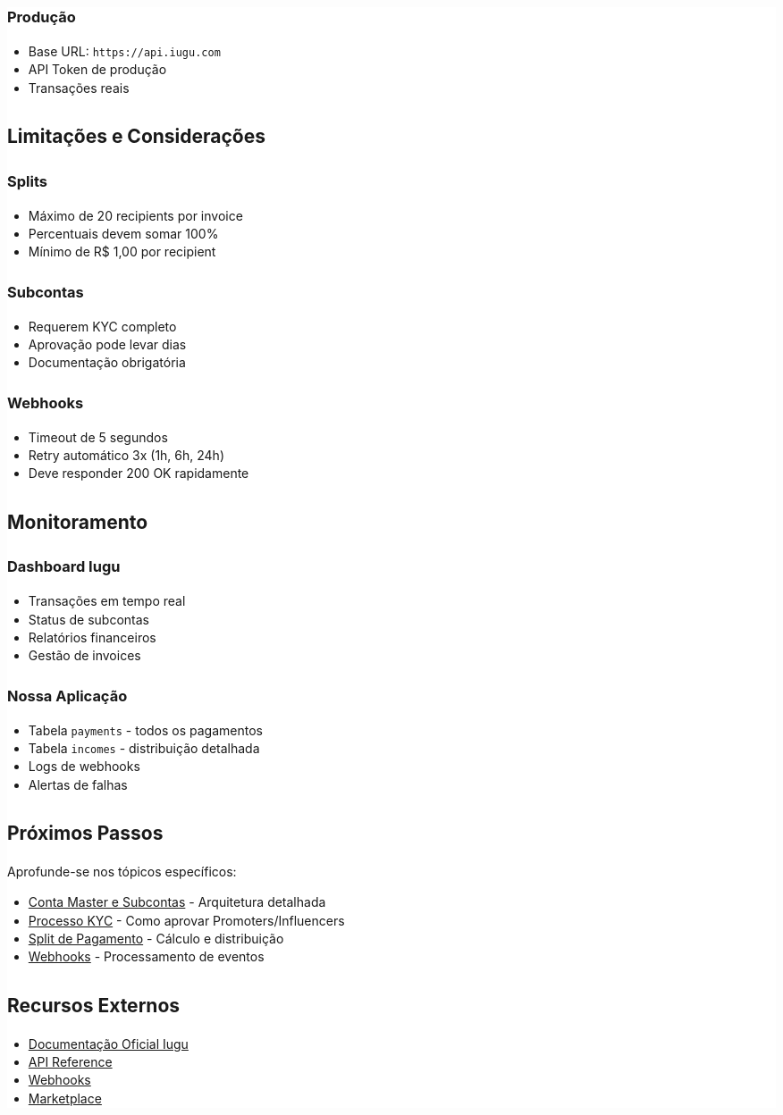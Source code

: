 ### Produção
- Base URL: `https://api.iugu.com`
- API Token de produção
- Transações reais

## Limitações e Considerações

### Splits
- Máximo de 20 recipients por invoice
- Percentuais devem somar 100%
- Mínimo de R$ 1,00 por recipient

### Subcontas
- Requerem KYC completo
- Aprovação pode levar dias
- Documentação obrigatória

### Webhooks
- Timeout de 5 segundos
- Retry automático 3x (1h, 6h, 24h)
- Deve responder 200 OK rapidamente

## Monitoramento

### Dashboard Iugu
- Transações em tempo real
- Status de subcontas
- Relatórios financeiros
- Gestão de invoices

### Nossa Aplicação
- Tabela `payments` - todos os pagamentos
- Tabela `incomes` - distribuição detalhada
- Logs de webhooks
- Alertas de falhas

## Próximos Passos

Aprofunde-se nos tópicos específicos:
- [Conta Master e Subcontas](conta-master-subcontas.md) - Arquitetura detalhada
- [Processo KYC](processo-kyc.md) - Como aprovar Promoters/Influencers
- [Split de Pagamento](split-pagamento.md) - Cálculo e distribuição
- [Webhooks](webhooks.md) - Processamento de eventos

## Recursos Externos

- [Documentação Oficial Iugu](https://dev.iugu.com)
- [API Reference](https://dev.iugu.com/reference)
- [Webhooks](https://dev.iugu.com/docs/webhooks)
- [Marketplace](https://dev.iugu.com/docs/marketplace)

